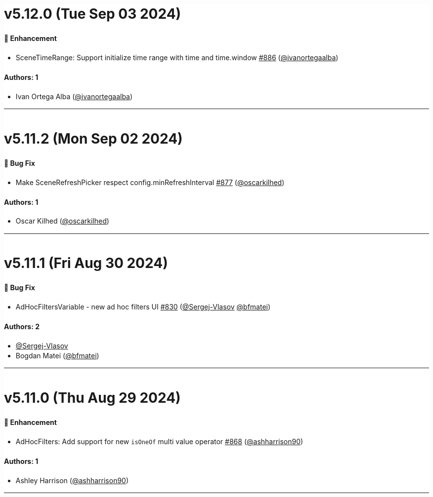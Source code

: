
# v5.12.0 (Tue Sep 03 2024)

#### 🚀 Enhancement

- SceneTimeRange: Support initialize time range with time and time.window [#886](https://github.com/grafana/scenes/pull/886) ([@ivanortegaalba](https://github.com/ivanortegaalba))

#### Authors: 1

- Ivan Ortega Alba ([@ivanortegaalba](https://github.com/ivanortegaalba))

---

# v5.11.2 (Mon Sep 02 2024)

#### 🐛 Bug Fix

- Make SceneRefreshPicker respect config.minRefreshInterval [#877](https://github.com/grafana/scenes/pull/877) ([@oscarkilhed](https://github.com/oscarkilhed))

#### Authors: 1

- Oscar Kilhed ([@oscarkilhed](https://github.com/oscarkilhed))

---

# v5.11.1 (Fri Aug 30 2024)

#### 🐛 Bug Fix

- AdHocFiltersVariable - new ad hoc filters UI [#830](https://github.com/grafana/scenes/pull/830) ([@Sergej-Vlasov](https://github.com/Sergej-Vlasov) [@bfmatei](https://github.com/bfmatei))

#### Authors: 2

- [@Sergej-Vlasov](https://github.com/Sergej-Vlasov)
- Bogdan Matei ([@bfmatei](https://github.com/bfmatei))

---

# v5.11.0 (Thu Aug 29 2024)

#### 🚀 Enhancement

- AdHocFilters: Add support for new `isOneOf` multi value operator [#868](https://github.com/grafana/scenes/pull/868) ([@ashharrison90](https://github.com/ashharrison90))

#### Authors: 1

- Ashley Harrison ([@ashharrison90](https://github.com/ashharrison90))

---